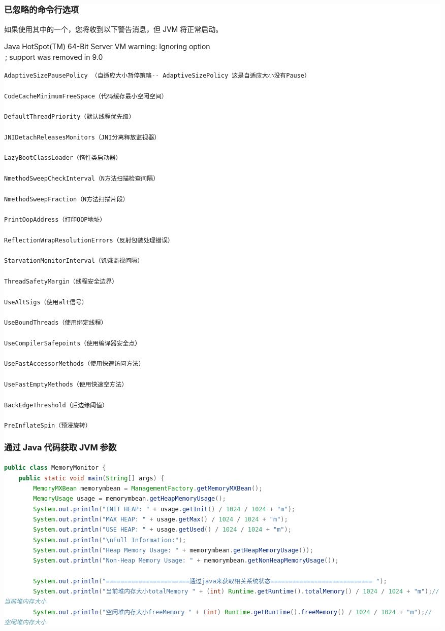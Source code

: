 

### 已忽略的命令行选项

如果使用其中的一个，您将收到以下警告消息，但 JVM 将正常启动。

Java HotSpot(TM) 64-Bit Server VM warning: Ignoring option <Option>; support was removed in 9.0

```
AdaptiveSizePausePolicy （自适应大小暂停策略-- AdaptiveSizePolicy 这是自适应大小没有Pause）

CodeCacheMinimumFreeSpace（代码缓存最小空闲空间）

DefaultThreadPriority（默认线程优先级）

JNIDetachReleasesMonitors（JNI分离释放监视器）

LazyBootClassLoader（惰性类启动器）

NmethodSweepCheckInterval（N方法扫描检查间隔）

NmethodSweepFraction（N方法扫描片段）

PrintOopAddress（打印OOP地址）

ReflectionWrapResolutionErrors（反射包装处理错误）

StarvationMonitorInterval（饥饿监视间隔）

ThreadSafetyMargin（线程安全边界）

UseAltSigs（使用alt信号）

UseBoundThreads（使用绑定线程）

UseCompilerSafepoints（使用编译器安全点）

UseFastAccessorMethods（使用快速访问方法）

UseFastEmptyMethods（使用快速空方法）

BackEdgeThreshold（后边缘阈值）

PreInflateSpin（预浸旋转）
```



### 通过 Java 代码获取 JVM 参数

```java
public class MemoryMonitor {
    public static void main(String[] args) {
        MemoryMXBean memorymbean = ManagementFactory.getMemoryMXBean();
        MemoryUsage usage = memorymbean.getHeapMemoryUsage();
        System.out.println("INIT HEAP: " + usage.getInit() / 1024 / 1024 + "m");
        System.out.println("MAX HEAP: " + usage.getMax() / 1024 / 1024 + "m");
        System.out.println("USE HEAP: " + usage.getUsed() / 1024 / 1024 + "m");
        System.out.println("\nFull Information:");
        System.out.println("Heap Memory Usage: " + memorymbean.getHeapMemoryUsage());
        System.out.println("Non-Heap Memory Usage: " + memorymbean.getNonHeapMemoryUsage());

        System.out.println("=======================通过java来获取相关系统状态============================ ");
        System.out.println("当前堆内存大小totalMemory " + (int) Runtime.getRuntime().totalMemory() / 1024 / 1024 + "m");// 当前堆内存大小
        System.out.println("空闲堆内存大小freeMemory " + (int) Runtime.getRuntime().freeMemory() / 1024 / 1024 + "m");// 空闲堆内存大小
```